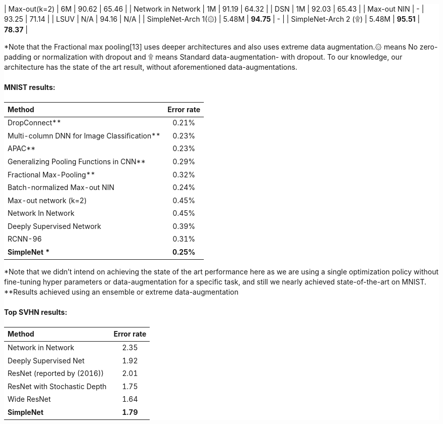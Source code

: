 | Max-out(k=2)                 |      6M      |     90.62     |    65.46     |
| Network in Network           |      1M      |     91.19     |    64.32     |
| DSN                          |      1M      |     92.03     |    65.43     |
| Max-out NIN                  |      \-      |     93.25     |    71.14     |
| LSUV                         |     N/A      |     94.16     |     N/A      |
| SimpleNet-Arch 1\(۞)        |    5.48M     |   **94.75**   |      \-      |
| SimpleNet-Arch 2 \(۩) |    5.48M     |   **95.51**   |  **78.37**   |

\*Note that the Fractional max pooling[13] uses deeper architectures and also uses extreme data augmentation.۞  means No zero-padding or normalization with dropout and ۩ means Standard data-augmentation- with dropout. To our knowledge, our architecture has the state of the art result, without aforementioned data-augmentations.


#### MNIST results:

| **Method**                                   | **Error rate** |
| :------------------------------------------- | :------------: |
| DropConnect\*\*                              |     0.21%      |
| Multi-column DNN for Image Classiﬁcation\*\* |     0.23%      |
| APAC\*\*                                     |     0.23%      |
| Generalizing Pooling Functions in CNN\*\*    |     0.29%      |
| Fractional Max-Pooling\*\*                   |     0.32%      |
| Batch-normalized Max-out NIN                 |     0.24%      |
| Max-out network (k=2)                        |     0.45%      |
| Network In Network                           |     0.45%      |
| Deeply Supervised Network                    |     0.39%      |
| RCNN-96                                      |     0.31%      |
| **SimpleNet \***                             |   **0.25%**    |

\*Note that we didn’t intend on achieving the state of the art
performance here as we are using a single optimization policy without
fine-tuning hyper parameters or data-augmentation for a specific task,
and still we nearly achieved state-of-the-art on MNIST. \*\*Results
achieved using an ensemble or extreme data-augmentation

#### Top SVHN results:

| **Method**                   | **Error rate** |
| :--------------------------- | :------------: |
| Network in Network           |      2.35      |
| Deeply Supervised Net        |      1.92      |
| ResNet (reported by  (2016)) |      2.01      |
| ResNet with Stochastic Depth |      1.75      |
| Wide ResNet                  |      1.64      |
| **SimpleNet**                |    **1.79**    |

